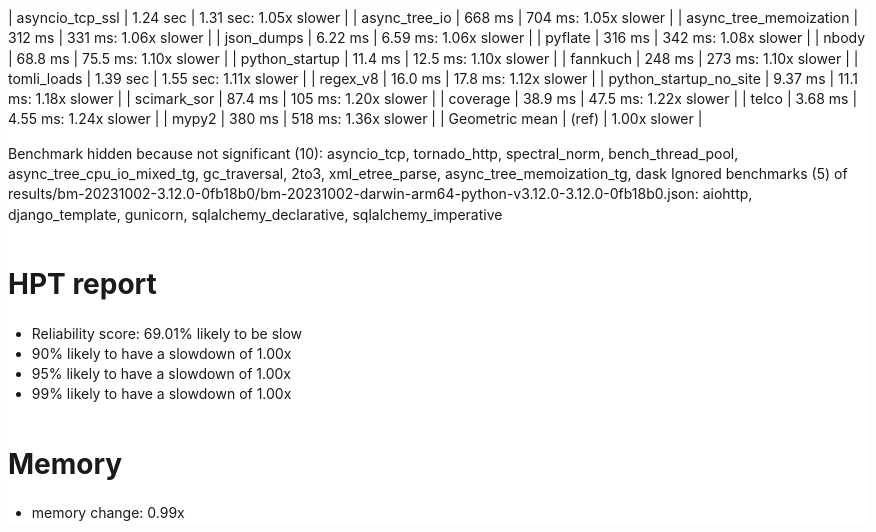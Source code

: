 | asyncio_tcp_ssl          | 1.24 sec                                               | 1.31 sec: 1.05x slower                                                 |
| async_tree_io            | 668 ms                                                 | 704 ms: 1.05x slower                                                   |
| async_tree_memoization   | 312 ms                                                 | 331 ms: 1.06x slower                                                   |
| json_dumps               | 6.22 ms                                                | 6.59 ms: 1.06x slower                                                  |
| pyflate                  | 316 ms                                                 | 342 ms: 1.08x slower                                                   |
| nbody                    | 68.8 ms                                                | 75.5 ms: 1.10x slower                                                  |
| python_startup           | 11.4 ms                                                | 12.5 ms: 1.10x slower                                                  |
| fannkuch                 | 248 ms                                                 | 273 ms: 1.10x slower                                                   |
| tomli_loads              | 1.39 sec                                               | 1.55 sec: 1.11x slower                                                 |
| regex_v8                 | 16.0 ms                                                | 17.8 ms: 1.12x slower                                                  |
| python_startup_no_site   | 9.37 ms                                                | 11.1 ms: 1.18x slower                                                  |
| scimark_sor              | 87.4 ms                                                | 105 ms: 1.20x slower                                                   |
| coverage                 | 38.9 ms                                                | 47.5 ms: 1.22x slower                                                  |
| telco                    | 3.68 ms                                                | 4.55 ms: 1.24x slower                                                  |
| mypy2                    | 380 ms                                                 | 518 ms: 1.36x slower                                                   |
| Geometric mean           | (ref)                                                  | 1.00x slower                                                           |

Benchmark hidden because not significant (10): asyncio_tcp, tornado_http, spectral_norm, bench_thread_pool, async_tree_cpu_io_mixed_tg, gc_traversal, 2to3, xml_etree_parse, async_tree_memoization_tg, dask
Ignored benchmarks (5) of results/bm-20231002-3.12.0-0fb18b0/bm-20231002-darwin-arm64-python-v3.12.0-3.12.0-0fb18b0.json: aiohttp, django_template, gunicorn, sqlalchemy_declarative, sqlalchemy_imperative


# HPT report

- Reliability score: 69.01% likely to be slow
- 90% likely to have a slowdown of 1.00x
- 95% likely to have a slowdown of 1.00x
- 99% likely to have a slowdown of 1.00x


# Memory

- memory change: 0.99x